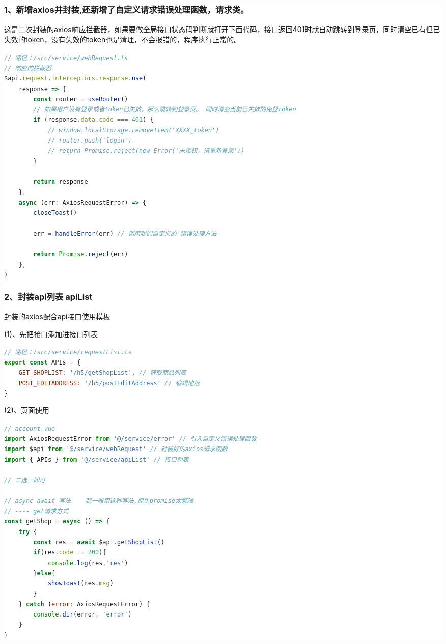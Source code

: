 ### 1、新增axios并封装,还新增了自定义请求错误处理函数，请求类。

这是二次封装的axios响应拦截器，如果要做全局接口状态码判断就打开下面代码，接口返回401时就自动跳转到登录页，同时清空已有但已失效的token，没有失效的token也是清理，不会报错的，程序执行正常的。

```js
// 路径：/src/service/webRequest.ts
// 响应的拦截器
$api.request.interceptors.response.use(
	response => {
		const router = useRouter()
		// 如果用户没有登录或者token已失效，那么跳转到登录页。 同时清空当前已失效的免登token
		if (response.data.code === 401) {
			// window.localStorage.removeItem('XXXX_token')
			// router.push('login')
			// return Promise.reject(new Error('未授权，请重新登录'))
		}

		return response
	},
	async (err: AxiosRequestError) => {
		closeToast()

		err = handleError(err) // 调用我们自定义的 错误处理方法

		return Promise.reject(err)
	},
)
```

### 2、封装api列表  apiList   

封装的axios配合api接口使用模板

(1)、先把接口添加进接口列表
```js
// 路径：/src/service/requestList.ts
export const APIs = {
	GET_SHOPLIST: '/h5/getShopList', // 获取商品列表
	POST_EDITADDRESS: '/h5/postEditAddress' // 编辑地址
}
```
(2)、页面使用
```js
// account.vue
import AxiosRequestError from '@/service/error' // 引入自定义错误处理函数
import $api from '@/service/webRequest' // 封装好的axios请求函数
import { APIs } from '@/service/apiList' // 接口列表

// 二选一即可

// async await 写法    我一般用这种写法,原生promise太繁琐
// ---- get请求方式
const getShop = async () => {
	try {
		const res = await $api.getShopList()
		if(res.code == 200){
			console.log(res,'res')
		}else{
			showToast(res.msg)
		}
	} catch (error: AxiosRequestError) {
		console.dir(error, 'error')
	}
}
```